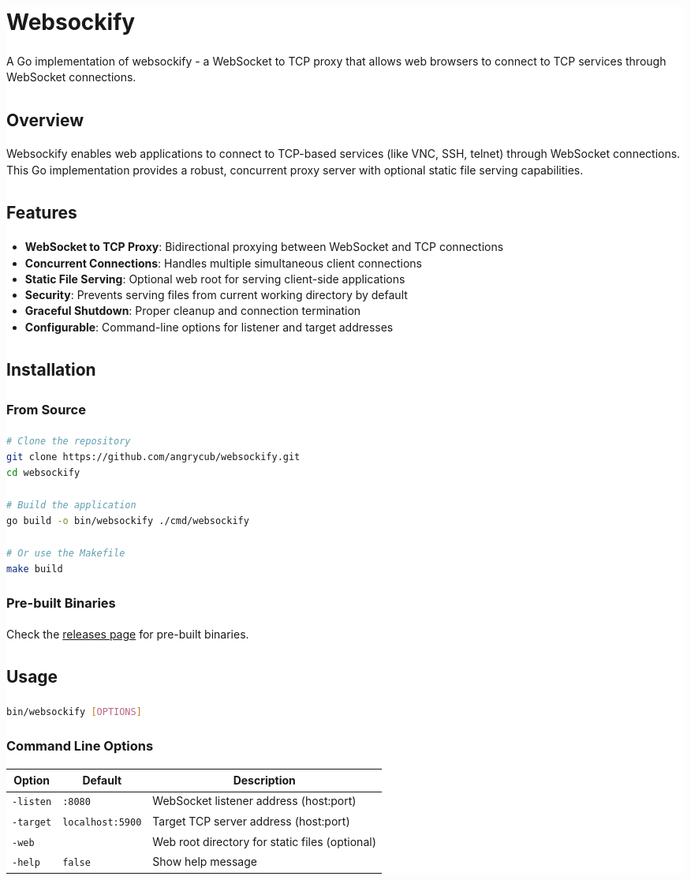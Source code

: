 # Websockify

A Go implementation of websockify - a WebSocket to TCP proxy that allows web browsers to connect to TCP services through WebSocket connections.

## Overview

Websockify enables web applications to connect to TCP-based services (like VNC, SSH, telnet) through WebSocket connections. This Go implementation provides a robust, concurrent proxy server with optional static file serving capabilities.

## Features

- **WebSocket to TCP Proxy**: Bidirectional proxying between WebSocket and TCP connections
- **Concurrent Connections**: Handles multiple simultaneous client connections
- **Static File Serving**: Optional web root for serving client-side applications
- **Security**: Prevents serving files from current working directory by default
- **Graceful Shutdown**: Proper cleanup and connection termination
- **Configurable**: Command-line options for listener and target addresses

## Installation

### From Source

```bash
# Clone the repository
git clone https://github.com/angrycub/websockify.git
cd websockify

# Build the application
go build -o bin/websockify ./cmd/websockify

# Or use the Makefile
make build
```

### Pre-built Binaries

Check the [releases page](https://github.com/angrycub/websockify/releases) for pre-built binaries.

## Usage

```bash
bin/websockify [OPTIONS]
```

### Command Line Options

| Option | Default | Description |
|--------|---------|-------------|
| `-listen` | `:8080` | WebSocket listener address (host:port) |
| `-target` | `localhost:5900` | Target TCP server address (host:port) |
| `-web` | | Web root directory for static files (optional) |
| `-help` | `false` | Show help message |
